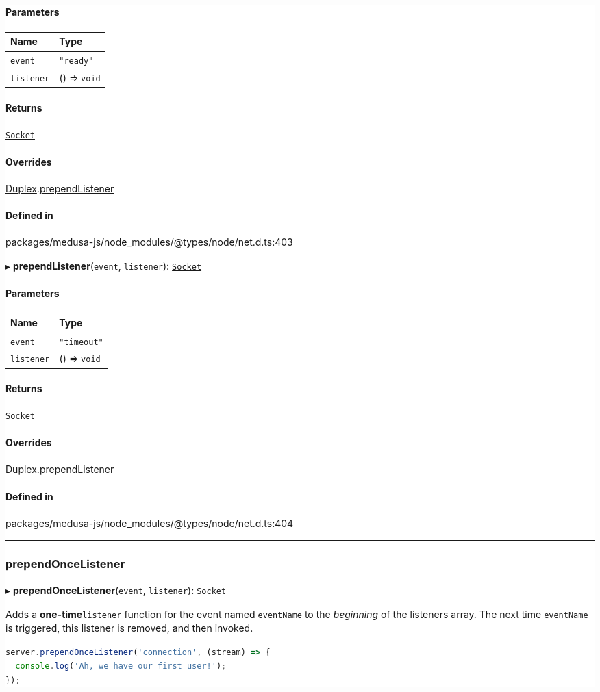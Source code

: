 #### Parameters

| Name | Type |
| :------ | :------ |
| `event` | ``"ready"`` |
| `listener` | () => `void` |

#### Returns

[`Socket`](internal-8.Socket.md)

#### Overrides

[Duplex](internal-8.Duplex.md).[prependListener](internal-8.Duplex.md#prependlistener)

#### Defined in

packages/medusa-js/node_modules/@types/node/net.d.ts:403

▸ **prependListener**(`event`, `listener`): [`Socket`](internal-8.Socket.md)

#### Parameters

| Name | Type |
| :------ | :------ |
| `event` | ``"timeout"`` |
| `listener` | () => `void` |

#### Returns

[`Socket`](internal-8.Socket.md)

#### Overrides

[Duplex](internal-8.Duplex.md).[prependListener](internal-8.Duplex.md#prependlistener)

#### Defined in

packages/medusa-js/node_modules/@types/node/net.d.ts:404

___

### prependOnceListener

▸ **prependOnceListener**(`event`, `listener`): [`Socket`](internal-8.Socket.md)

Adds a **one-time**`listener` function for the event named `eventName` to the _beginning_ of the listeners array. The next time `eventName` is triggered, this
listener is removed, and then invoked.

```js
server.prependOnceListener('connection', (stream) => {
  console.log('Ah, we have our first user!');
});
```
